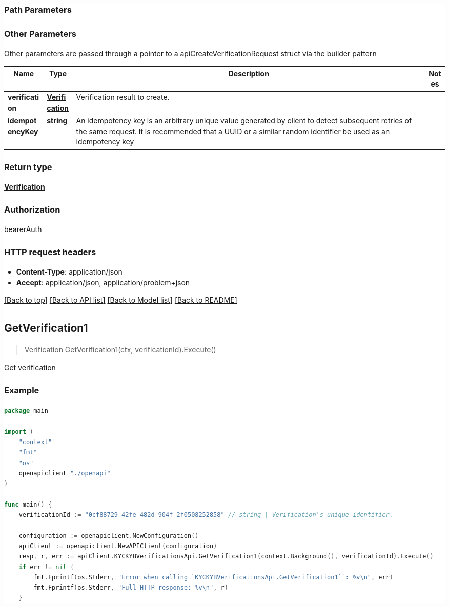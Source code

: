 ### Path Parameters



### Other Parameters

Other parameters are passed through a pointer to a apiCreateVerificationRequest struct via the builder pattern


Name | Type | Description  | Notes
------------- | ------------- | ------------- | -------------
 **verification** | [**Verification**](Verification.md) | Verification result to create. | 
 **idempotencyKey** | **string** | An idempotency key is an arbitrary unique value generated by client to detect subsequent retries of the same request. It is recommended that a UUID or a similar random identifier be used as an idempotency key | 

### Return type

[**Verification**](Verification.md)

### Authorization

[bearerAuth](../../README.md#bearerAuth)

### HTTP request headers

- **Content-Type**: application/json
- **Accept**: application/json, application/problem+json

[[Back to top]](#) [[Back to API list]](../../README.md#documentation-for-api-endpoints)
[[Back to Model list]](../../README.md#documentation-for-models)
[[Back to README]](../../README.md)


## GetVerification1

> Verification GetVerification1(ctx, verificationId).Execute()

Get verification



### Example

```go
package main

import (
    "context"
    "fmt"
    "os"
    openapiclient "./openapi"
)

func main() {
    verificationId := "0cf88729-42fe-482d-904f-2f0508252858" // string | Verification's unique identifier.

    configuration := openapiclient.NewConfiguration()
    apiClient := openapiclient.NewAPIClient(configuration)
    resp, r, err := apiClient.KYCKYBVerificationsApi.GetVerification1(context.Background(), verificationId).Execute()
    if err != nil {
        fmt.Fprintf(os.Stderr, "Error when calling `KYCKYBVerificationsApi.GetVerification1``: %v\n", err)
        fmt.Fprintf(os.Stderr, "Full HTTP response: %v\n", r)
    }
```